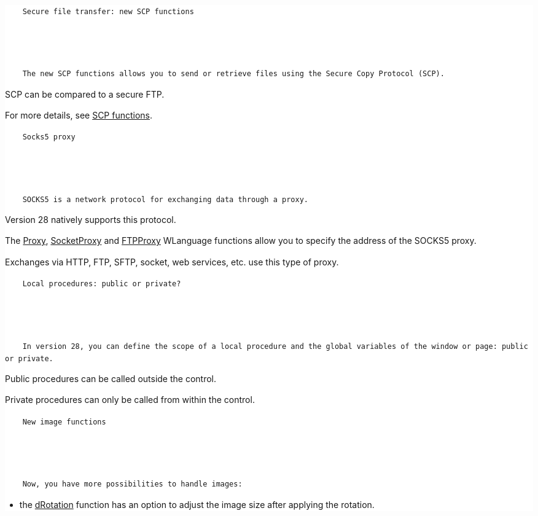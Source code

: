 




 
	
		Secure file transfer: new SCP functions
	


	
		The new SCP functions allows you to send or retrieve files using the Secure Copy Protocol (SCP).

SCP can be compared to a secure FTP.

For more details, see [SCP functions](../WDLang3/1410089311.md).
	






 
	
		Socks5 proxy
	


	
		SOCKS5 is a network protocol for exchanging data through a proxy.

Version 28 natively supports this protocol.

The [Proxy](../WDLang3/3043002.md), [SocketProxy](../WDLang3/1410088761.md) and [FTPProxy](../WDLang3/1000019366.md) WLanguage functions allow you to specify the address of the SOCKS5 proxy.

Exchanges via HTTP, FTP, SFTP, socket, web services, etc. use this type of proxy.
	






 
	
		Local procedures: public or private?
	


	
		In version 28, you can define the scope of a local procedure and the global variables of the window or page: public or private.

Public procedures can be called outside the control.

Private procedures can only be called from within the control.
	






 
	
		New image functions
	


	
		Now, you have more possibilities to handle images:

- the [dRotation](../WDLang1/3029024.md) function has an option to adjust the image size after applying the rotation.

